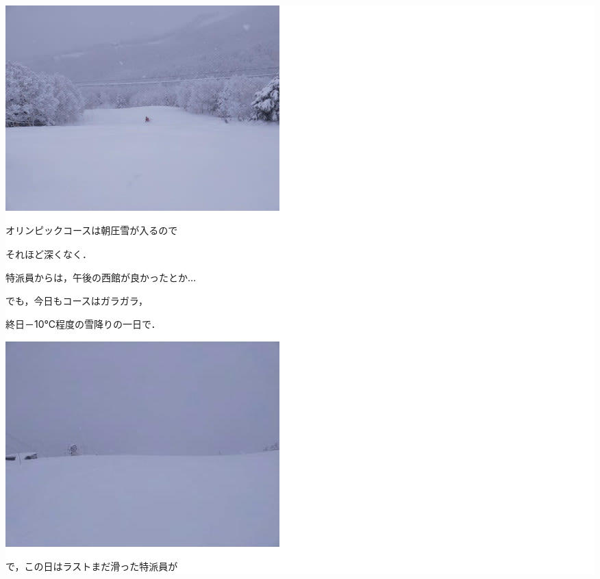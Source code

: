 ![948039d9560d2b47f1302318bbbf9054.jpg](images/948039d9560d2b47f1302318bbbf9054.jpg)




オリンピックコースは朝圧雪が入るので


それほど深くなく．


特派員からは，午後の西館が良かったとか…


でも，今日もコースはガラガラ，


終日－10℃程度の雪降りの一日で．




![778bf2521e8f709d138e8e377107b9fd.jpg](images/778bf2521e8f709d138e8e377107b9fd.jpg)




で，この日はラストまだ滑った特派員が
